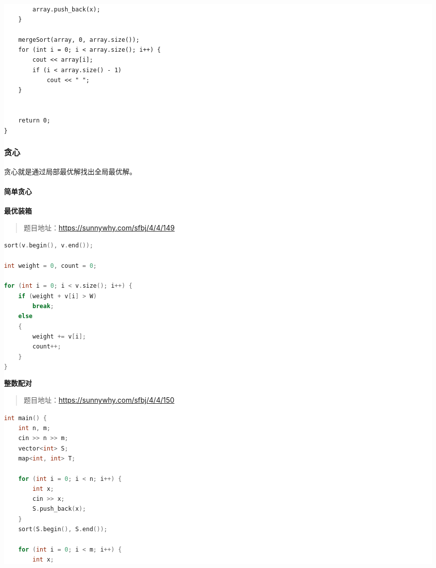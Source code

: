 ```
        array.push_back(x);
    }

    mergeSort(array, 0, array.size());
    for (int i = 0; i < array.size(); i++) {
        cout << array[i];
        if (i < array.size() - 1)
            cout << " ";
    }


    return 0;
}
```









### 贪心

贪心就是通过局部最优解找出全局最优解。

#### 简单贪心

**最优装箱**

> 题目地址：https://sunnywhy.com/sfbj/4/4/149

```c++
sort(v.begin(), v.end());

int weight = 0, count = 0;

for (int i = 0; i < v.size(); i++) {
    if (weight + v[i] > W)
        break;
    else
    {
        weight += v[i];
        count++;
    }
}
```



**整数配对**

> 题目地址：https://sunnywhy.com/sfbj/4/4/150

```c++
int main() {
    int n, m;
    cin >> n >> m;
    vector<int> S;
    map<int, int> T;

    for (int i = 0; i < n; i++) {
        int x;
        cin >> x;
        S.push_back(x);
    }
    sort(S.begin(), S.end());

    for (int i = 0; i < m; i++) {
        int x;
```